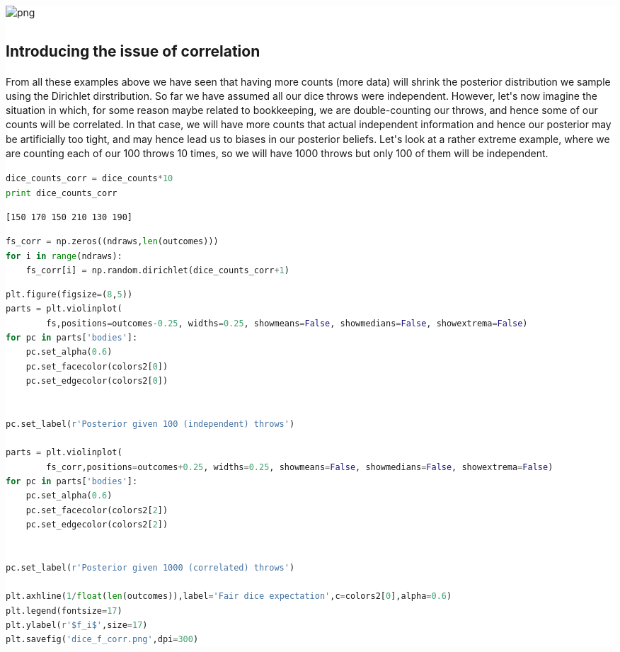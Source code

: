 
![png](output_19_0.png)


## Introducing the issue of correlation

From all these examples above we have seen that having more counts (more data) will shrink the posterior distribution we sample using the Dirichlet dirstribution. So far we have assumed all our dice throws were independent. However, let's now imagine the situation in which, for some reason maybe related to bookkeeping, we are double-counting our throws, and hence some of our counts will be correlated. In that case, we will have more counts that actual independent information and hence our posterior may be artificially too tight, and may hence lead us to biases in our posterior beliefs. Let's look at a rather extreme example, where we are counting each of our 100 throws 10 times, so we will have 1000 throws but only 100 of them will be independent. 


```python
dice_counts_corr = dice_counts*10
print dice_counts_corr
```

    [150 170 150 210 130 190]



```python
fs_corr = np.zeros((ndraws,len(outcomes)))
for i in range(ndraws):
    fs_corr[i] = np.random.dirichlet(dice_counts_corr+1)
```


```python
plt.figure(figsize=(8,5))
parts = plt.violinplot(
        fs,positions=outcomes-0.25, widths=0.25, showmeans=False, showmedians=False, showextrema=False)
for pc in parts['bodies']:
    pc.set_alpha(0.6)        
    pc.set_facecolor(colors2[0])
    pc.set_edgecolor(colors2[0])


pc.set_label(r'Posterior given 100 (independent) throws')

parts = plt.violinplot(
        fs_corr,positions=outcomes+0.25, widths=0.25, showmeans=False, showmedians=False, showextrema=False)
for pc in parts['bodies']:
    pc.set_alpha(0.6)
    pc.set_facecolor(colors2[2])
    pc.set_edgecolor(colors2[2])


pc.set_label(r'Posterior given 1000 (correlated) throws')

plt.axhline(1/float(len(outcomes)),label='Fair dice expectation',c=colors2[0],alpha=0.6)
plt.legend(fontsize=17)
plt.ylabel(r'$f_i$',size=17)
plt.savefig('dice_f_corr.png',dpi=300)
```
